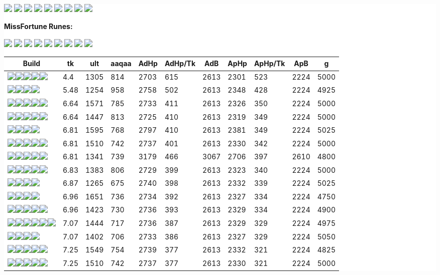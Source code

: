 



![](/Styles/Inspiration/FirstStrike/FirstStrike.png)
![](/Styles/Inspiration/MagicalFootwear/MagicalFootwear.png)
![](/Styles/Inspiration/BiscuitDelivery/BiscuitDelivery.png)
![](/Styles/Inspiration/CosmicInsight/CosmicInsight.png)
![](/Styles/Resolve/SecondWind/SecondWind.png)
![](/Styles/Sorcery/Unflinching/Unflinching.png)
![](/StatMods/StatModsAdaptiveForceIcon.png)
![](/StatMods/StatModsAdaptiveForceIcon.png)
![](/StatMods/StatModsMagicResIcon.MagicResist_Fix.png)



**MissFortune Runes:**


![](/Styles/Precision/PressTheAttack/PressTheAttack.png)
![](/Styles/Precision/Overheal.png)
![](/Styles/Precision/LegendAlacrity/LegendAlacrity.png)
![](/Styles/Precision/CutDown/CutDown.png)
![](/Styles/Sorcery/AbsoluteFocus/AbsoluteFocus.png)
![](/Styles/Sorcery/GatheringStorm/GatheringStorm.png)
![](/StatMods/StatModsAdaptiveForceIcon.png)
![](/StatMods/StatModsAdaptiveForceIcon.png)
![](/StatMods/StatModsArmorIcon.png)





 Build |tk|ult|aaqaa|AdHp|AdHp/Tk|AdB|ApHp|ApHp/Tk|ApB|g
-|-|-|-|-|-|-|-|-|-|-
![](/item/6672.png)![](/item/1001.png)![](/item/1053.png)![](/item/1055.png)![](/item/1036.png)|4.4|1305|814|2703|615|2613|2301|523|2224|5000
![](/item/3153.png)![](/item/1001.png)![](/item/1055.png)![](/item/1037.png)|5.48|1254|958|2758|502|2613|2348|428|2224|4925
![](/item/6676.png)![](/item/1001.png)![](/item/1053.png)![](/item/1055.png)![](/item/1036.png)|6.64|1571|785|2733|411|2613|2326|350|2224|5000
![](/item/3033.png)![](/item/1001.png)![](/item/1053.png)![](/item/1055.png)![](/item/1036.png)|6.64|1447|813|2725|410|2613|2319|349|2224|5000
![](/item/3074.png)![](/item/1001.png)![](/item/1055.png)![](/item/1037.png)|6.81|1595|768|2797|410|2613|2381|349|2224|5025
![](/item/6696.png)![](/item/1001.png)![](/item/1053.png)![](/item/1055.png)![](/item/1036.png)|6.81|1510|742|2737|401|2613|2330|342|2224|5000
![](/item/6609.png)![](/item/1001.png)![](/item/1053.png)![](/item/1055.png)![](/item/1036.png)|6.81|1341|739|3179|466|3067|2706|397|2610|4800
![](/item/3095.png)![](/item/1001.png)![](/item/1053.png)![](/item/1055.png)![](/item/1036.png)|6.83|1383|806|2729|399|2613|2323|340|2224|5000
![](/item/3046.png)![](/item/1053.png)![](/item/1055.png)![](/item/1037.png)|6.87|1265|675|2740|398|2613|2332|339|2224|5025
![](/item/6691.png)![](/item/1001.png)![](/item/1053.png)![](/item/1055.png)|6.96|1651|736|2734|392|2613|2327|334|2224|4750
![](/item/3508.png)![](/item/1001.png)![](/item/1053.png)![](/item/1055.png)![](/item/1036.png)|6.96|1423|730|2736|393|2613|2329|334|2224|4900
![](/item/3006.png)![](/item/1053.png)![](/item/1055.png)![](/item/1038.png)![](/item/1037.png)![](/item/1036.png)|7.07|1444|717|2736|387|2613|2329|329|2224|4975
![](/item/6695.png)![](/item/1053.png)![](/item/1055.png)![](/item/3006.png)|7.07|1402|706|2733|386|2613|2327|329|2224|5050
![](/item/3179.png)![](/item/1001.png)![](/item/1053.png)![](/item/1055.png)![](/item/1037.png)|7.25|1549|754|2739|377|2613|2332|321|2224|4825
![](/item/6693.png)![](/item/1001.png)![](/item/1053.png)![](/item/1055.png)![](/item/1036.png)|7.25|1510|742|2737|377|2613|2330|321|2224|5000